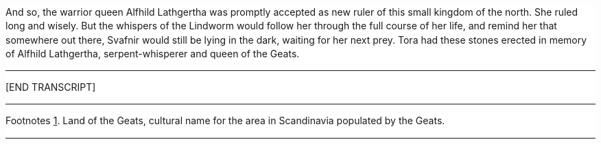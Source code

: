 And so, the warrior queen Alfhild Lathgertha was promptly accepted as new ruler of this small kingdom of the north. She ruled long and wisely. But the whispers of the Lindworm would follow her through the full course of her life, and remind her that somewhere out there, Svafnir would still be lying in the dark, waiting for her next prey.
Tora had these stones erected in memory of Alfhild Lathgertha, serpent-whisperer and queen of the Geats.
* * *
[END TRANSCRIPT]
* * *
Footnotes
[1](javascript:;). Land of the Geats, cultural name for the area in Scandinavia populated by the Geats.
* * *